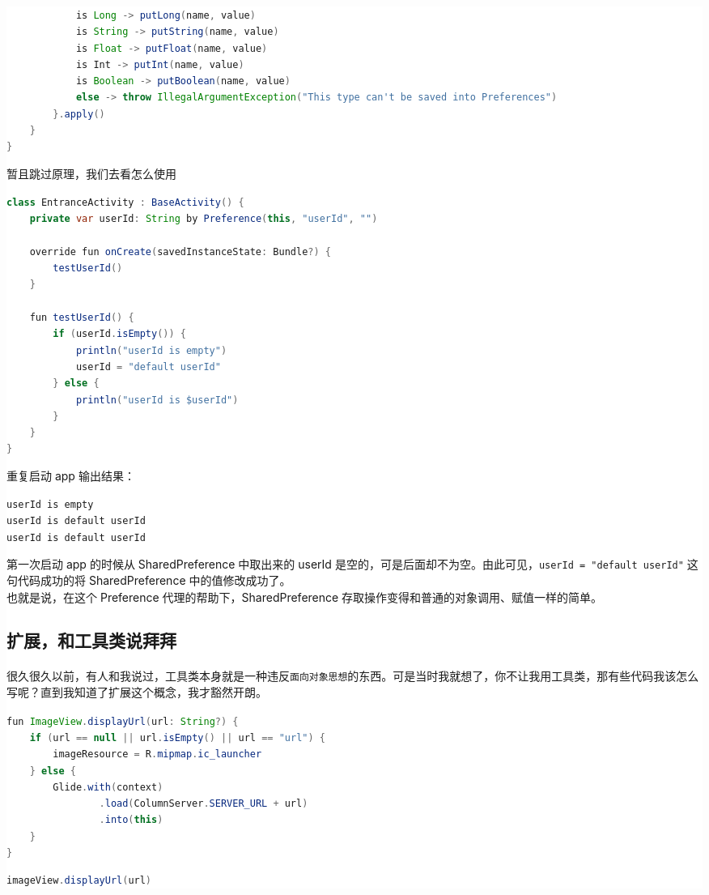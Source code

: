 ```java  
            is Long -> putLong(name, value)  
            is String -> putString(name, value)  
            is Float -> putFloat(name, value)  
            is Int -> putInt(name, value)  
            is Boolean -> putBoolean(name, value)  
            else -> throw IllegalArgumentException("This type can't be saved into Preferences")  
        }.apply()  
    }  
}  
```  
  
暂且跳过原理，我们去看怎么使用  
```java  
class EntranceActivity : BaseActivity() {  
    private var userId: String by Preference(this, "userId", "")  
  
    override fun onCreate(savedInstanceState: Bundle?) {  
        testUserId()  
    }  
  
    fun testUserId() {  
        if (userId.isEmpty()) {  
            println("userId is empty")  
            userId = "default userId"  
        } else {  
            println("userId is $userId")  
        }  
    }  
}  
```  
  
重复启动 app 输出结果：  
```  
userId is empty  
userId is default userId  
userId is default userId  
```  
  
第一次启动 app 的时候从 SharedPreference 中取出来的 userId 是空的，可是后面却不为空。由此可见，`userId = "default userId"` 这句代码成功的将 SharedPreference 中的值修改成功了。  
也就是说，在这个 Preference 代理的帮助下，SharedPreference 存取操作变得和普通的对象调用、赋值一样的简单。  
  
## 扩展，和工具类说拜拜  
很久很久以前，有人和我说过，工具类本身就是一种违反`面向对象思想`的东西。可是当时我就想了，你不让我用工具类，那有些代码我该怎么写呢？直到我知道了扩展这个概念，我才豁然开朗。  
```java  
fun ImageView.displayUrl(url: String?) {  
    if (url == null || url.isEmpty() || url == "url") {  
        imageResource = R.mipmap.ic_launcher  
    } else {  
        Glide.with(context)  
                .load(ColumnServer.SERVER_URL + url)  
                .into(this)  
    }  
}  
```  
```java  
imageView.displayUrl(url)  
```  
  